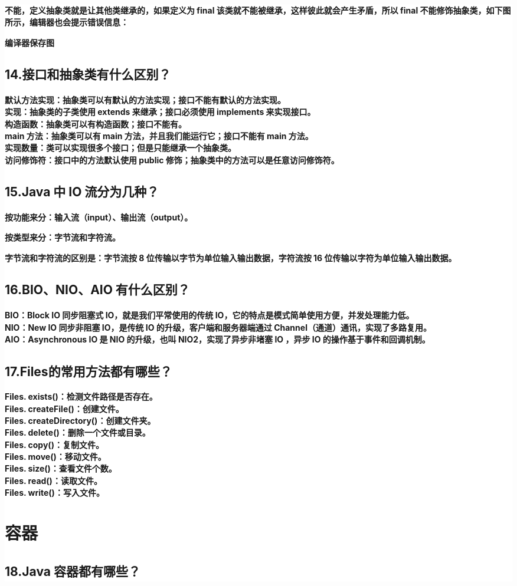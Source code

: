 **不能，定义抽象类就是让其他类继承的，如果定义为 final
该类就不能被继承，这样彼此就会产生矛盾，所以 final
不能修饰抽象类，如下图所示，编辑器也会提示错误信息：**

**编译器保存图**

## **14.接口和抽象类有什么区别？**  

**默认方法实现：抽象类可以有默认的方法实现；接口不能有默认的方法实现。**  
**实现：抽象类的子类使用 extends 来继承；接口必须使用 implements
来实现接口。**  
**构造函数：抽象类可以有构造函数；接口不能有。**  
**main 方法：抽象类可以有 main 方法，并且我们能运行它；接口不能有 main
方法。**  
**实现数量：类可以实现很多个接口；但是只能继承一个抽象类。**  
**访问修饰符：接口中的方法默认使用 public
修饰；抽象类中的方法可以是任意访问修饰符。**

## **15.Java 中 IO 流分为几种？**  

**按功能来分：输入流（input）、输出流（output）。**

**按类型来分：字节流和字符流。**

**字节流和字符流的区别是：字节流按 8 位传输以字节为单位输入输出数据，字符流按 16
位传输以字符为单位输入输出数据。**

## **16.BIO、NIO、AIO 有什么区别？**  

**BIO：Block IO 同步阻塞式 IO，就是我们平常使用的传统
IO，它的特点是模式简单使用方便，并发处理能力低。**  
**NIO：New IO 同步非阻塞 IO，是传统 IO 的升级，客户端和服务器端通过
Channel（通道）通讯，实现了多路复用。**  
**AIO：Asynchronous IO 是 NIO 的升级，也叫 NIO2，实现了异步非堵塞 IO ，异步
IO 的操作基于事件和回调机制。**

## **17.Files的常用方法都有哪些？**  

**Files. exists()：检测文件路径是否存在。**  
**Files. createFile()：创建文件。**  
**Files. createDirectory()：创建文件夹。**  
**Files. delete()：删除一个文件或目录。**  
**Files. copy()：复制文件。**  
**Files. move()：移动文件。**  
**Files. size()：查看文件个数。**  
**Files. read()：读取文件。**  
**Files. write()：写入文件。**  

# **容器**

## **18.Java 容器都有哪些？**  
